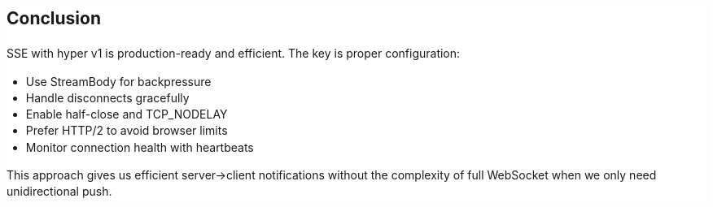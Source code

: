 ## Conclusion

SSE with hyper v1 is production-ready and efficient. The key is proper configuration:
- Use StreamBody for backpressure
- Handle disconnects gracefully
- Enable half-close and TCP_NODELAY
- Prefer HTTP/2 to avoid browser limits
- Monitor connection health with heartbeats

This approach gives us efficient server->client notifications without the complexity of full WebSocket when we only need unidirectional push.